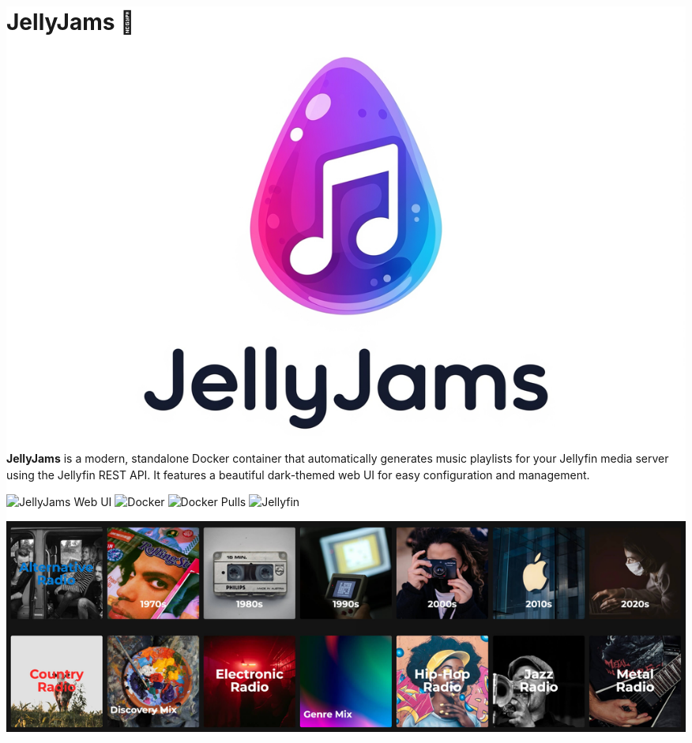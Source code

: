 # JellyJams 🎵
<p align="center">
  <img src="jellyjams.jpeg" alt="JellyJams Logo" />
</p>

**JellyJams** is a modern, standalone Docker container that automatically generates music playlists for your Jellyfin media server using the Jellyfin REST API. It features a beautiful dark-themed web UI for easy configuration and management.

![JellyJams Web UI](https://img.shields.io/badge/Web%20UI-Modern%20Dark%20Theme-8b5cf6)
![Docker](https://img.shields.io/badge/Docker-Containerized-2496ed)
![Docker Pulls](https://img.shields.io/docker/pulls/jonasmore/jellyjams?color=2496ed)
![Jellyfin](https://img.shields.io/badge/Jellyfin-API%20Integration-00a4dc)

![JellyJams Example](example.jpg)
